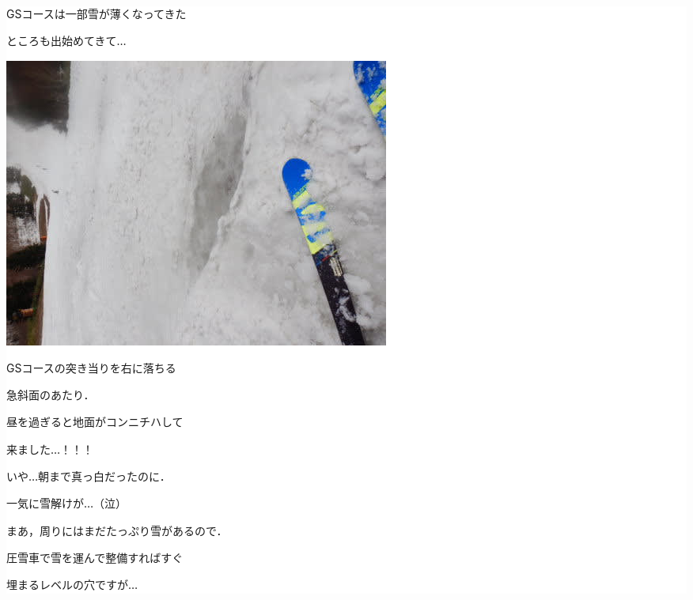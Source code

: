 


GSコースは一部雪が薄くなってきた


ところも出始めてきて…




![a3c2da446389d0cb2f018be828bf25a3.jpg](images/a3c2da446389d0cb2f018be828bf25a3.jpg)




GSコースの突き当りを右に落ちる


急斜面のあたり．


昼を過ぎると地面がコンニチハして


来ました…！！！


いや…朝まで真っ白だったのに．


一気に雪解けが…（泣）


まあ，周りにはまだたっぷり雪があるので．


圧雪車で雪を運んで整備すればすぐ


埋まるレベルの穴ですが…




